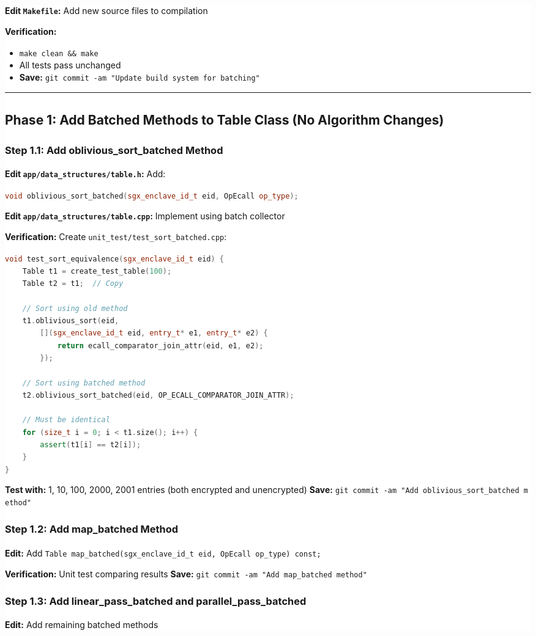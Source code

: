 **Edit `Makefile`:** Add new source files to compilation

**Verification:**
- `make clean && make`
- All tests pass unchanged
- **Save:** `git commit -am "Update build system for batching"`

---

## Phase 1: Add Batched Methods to Table Class (No Algorithm Changes)

### Step 1.1: Add oblivious_sort_batched Method
**Edit `app/data_structures/table.h`:** Add:
```cpp
void oblivious_sort_batched(sgx_enclave_id_t eid, OpEcall op_type);
```

**Edit `app/data_structures/table.cpp`:** Implement using batch collector

**Verification:** Create `unit_test/test_sort_batched.cpp`:
```cpp
void test_sort_equivalence(sgx_enclave_id_t eid) {
    Table t1 = create_test_table(100);
    Table t2 = t1;  // Copy
    
    // Sort using old method
    t1.oblivious_sort(eid, 
        [](sgx_enclave_id_t eid, entry_t* e1, entry_t* e2) {
            return ecall_comparator_join_attr(eid, e1, e2);
        });
    
    // Sort using batched method
    t2.oblivious_sort_batched(eid, OP_ECALL_COMPARATOR_JOIN_ATTR);
    
    // Must be identical
    for (size_t i = 0; i < t1.size(); i++) {
        assert(t1[i] == t2[i]);
    }
}
```

**Test with:** 1, 10, 100, 2000, 2001 entries (both encrypted and unencrypted)
**Save:** `git commit -am "Add oblivious_sort_batched method"`

### Step 1.2: Add map_batched Method
**Edit:** Add `Table map_batched(sgx_enclave_id_t eid, OpEcall op_type) const;`

**Verification:** Unit test comparing results
**Save:** `git commit -am "Add map_batched method"`

### Step 1.3: Add linear_pass_batched and parallel_pass_batched
**Edit:** Add remaining batched methods
